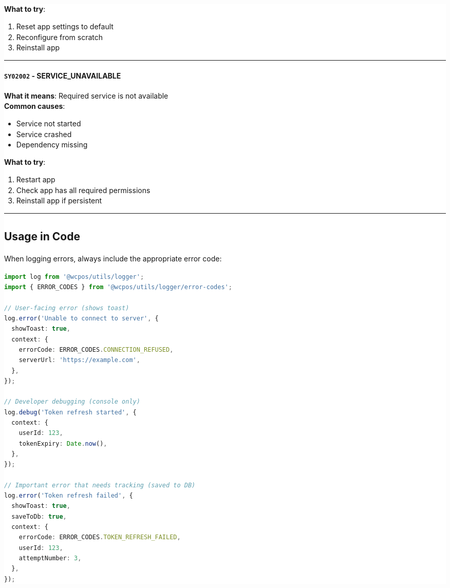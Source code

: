 **What to try**:
1. Reset app settings to default
2. Reconfigure from scratch
3. Reinstall app

---

#### `SY02002` - SERVICE_UNAVAILABLE
**What it means**: Required service is not available  
**Common causes**:
- Service not started
- Service crashed
- Dependency missing

**What to try**:
1. Restart app
2. Check app has all required permissions
3. Reinstall app if persistent

---

## Usage in Code

When logging errors, always include the appropriate error code:

```typescript
import log from '@wcpos/utils/logger';
import { ERROR_CODES } from '@wcpos/utils/logger/error-codes';

// User-facing error (shows toast)
log.error('Unable to connect to server', {
  showToast: true,
  context: {
    errorCode: ERROR_CODES.CONNECTION_REFUSED,
    serverUrl: 'https://example.com',
  },
});

// Developer debugging (console only)
log.debug('Token refresh started', {
  context: {
    userId: 123,
    tokenExpiry: Date.now(),
  },
});

// Important error that needs tracking (saved to DB)
log.error('Token refresh failed', {
  showToast: true,
  saveToDb: true,
  context: {
    errorCode: ERROR_CODES.TOKEN_REFRESH_FAILED,
    userId: 123,
    attemptNumber: 3,
  },
});
```
